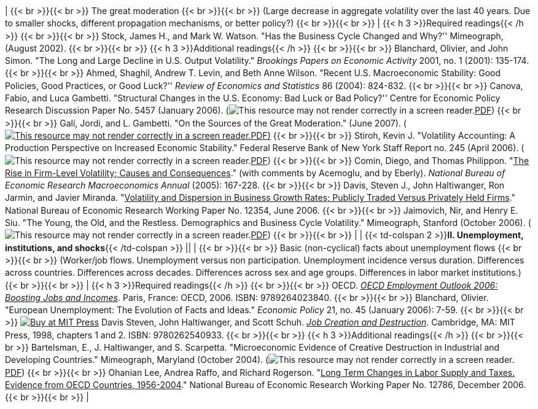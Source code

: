 |  {{< br >}}{{< br >}} The great moderation {{< br >}}{{< br >}} (Large decrease in aggregate volatility over the last 40 years. Due to smaller shocks, different propagation mechanisms, or better policy?) {{< br >}}{{< br >}}  | {{< h 3 >}}Required readings{{< /h >}} {{< br >}}{{< br >}} Stock, James H., and Mark W. Watson. "Has the Business Cycle Changed and Why?'' Mimeograph, (August 2002). {{< br >}}{{< br >}} {{< h 3 >}}Additional readings{{< /h >}} {{< br >}}{{< br >}} Blanchard, Olivier, and John Simon. "The Long and Large Decline in U.S. Output Volatility." _Brookings Papers on Economic Activity_ 2001, no. 1 (2001): 135-174. {{< br >}}{{< br >}} Ahmed, Shaghil, Andrew T. Levin, and Beth Anne Wilson. "Recent U.S. Macroeconomic Stability: Good Policies, Good Practices, or Good Luck?'' _Review of Economics and Statistics_ 86 (2004): 824-832. {{< br >}}{{< br >}} Canova, Fabio, and Luca Gambetti. "Structural Changes in the U.S. Economy: Bad Luck or Bad Policy?'' Centre for Economic Policy Research Discussion Paper No. 5457 (January 2006). (![This resource may not render correctly in a screen reader.](/images/inacessible.gif)[PDF](https://pdfs.semanticscholar.org/6f3f/46317de7f60bb07a443e6e12df6a48786600.pdf?_ga=2.202723346.2016510353.1566239404-159250059.1566239404)) {{< br >}}{{< br >}} Galí, Jordi, and L. Gambetti. "On the Sources of the Great Moderation." (June 2007). ([![This resource may not render correctly in a screen reader.](/images/inacessible.gif)PDF)](http://dept.ku.edu/~empirics/Courses/Econ850/Papers/On%20the%20Sources%20of%20the%20Great%20Moderation.pdf) {{< br >}}{{< br >}} Stiroh, Kevin J. "Volatility Accounting: A Production Perspective on Increased Economic Stability." Federal Reserve Bank of New York Staff Report no. 245 (April 2006). (![This resource may not render correctly in a screen reader.](/images/inacessible.gif)[PDF](http://www.newyorkfed.org/research/staff_reports/sr245.pdf)) {{< br >}}{{< br >}} Comin, Diego, and Thomas Philippon. "[The Rise in Firm-Level Volatility; Causes and Consequences](http://www.nber.org/papers/w11388)." (with comments by Acemoglu, and by Eberly). _National Bureau of Economic Research Macroeconomics Annual_ (2005): 167-228. {{< br >}}{{< br >}} Davis, Steven J., John Haltiwanger, Ron Jarmin, and Javier Miranda. "[Volatility and Dispersion in Business Growth Rates; Publicly Traded Versus Privately Held Firms](http://papers.nber.org/papers/w12354)." National Bureau of Economic Research Working Paper No. 12354, June 2006. {{< br >}}{{< br >}} Jaimovich, Nir, and Henry E. Siu. "The Young, the Old, and the Restless. Demographics and Business Cycle Volatility." Mimeograph, Stanford (October 2006). (![This resource may not render correctly in a screen reader.](/images/inacessible.gif)[PDF](http://repec.org/sed2006/up.6522.1140049707.pdf)) {{< br >}}{{< br >}}  |
| {{< td-colspan 2 >}}**II. Unemployment, institutions, and shocks**{{< /td-colspan >}} ||
|  {{< br >}}{{< br >}} Basic (non-cyclical) facts about unemployment flows {{< br >}}{{< br >}} (Worker/job flows. Unemployment versus non participation. Unemployment incidence versus duration. Differences across countries. Differences across decades. Differences across sex and age groups. Differences in labor market institutions.) {{< br >}}{{< br >}}  | {{< h 3 >}}Required readings{{< /h >}} {{< br >}}{{< br >}} OECD. [_OECD Employment Outlook 2006: Boosting Jobs and Incomes_](http://www.oecd.org/document/38/0,2340,en_2649_201185_36261286_1_1_1_1,00.html). Paris, France: OECD, 2006. ISBN: 9789264023840. {{< br >}}{{< br >}} Blanchard, Olivier. "European Unemployment: The Evolution of Facts and Ideas." _Economic Policy_ 21, no. 45 (January 2006): 7-59. {{< br >}}{{< br >}} [![Buy at MIT Press](/images/mp_logo.gif)](https://mitpress.mit.edu/9780262540933) Davis Steven, John Haltiwanger, and Scott Schuh. [_Job Creation and Destruction_](https://mitpress.mit.edu/9780262540933). Cambridge, MA: MIT Press, 1998, chapters 1 and 2. ISBN: 9780262540933. {{< br >}}{{< br >}} {{< h 3 >}}Additional readings{{< /h >}} {{< br >}}{{< br >}} Bartelsman, E., J. Haltiwanger, and S. Scarpetta. "Microeconomic Evidence of Creative Destruction in Industrial and Developing Countries." Mimeograph, Maryland (October 2004). (![This resource may not render correctly in a screen reader.](/images/inacessible.gif)[PDF](http://siteresources.worldbank.org/INTWDR2005/Resources/creative_destruction.pdf)) {{< br >}}{{< br >}} Ohanian Lee, Andrea Raffo, and Richard Rogerson. "[Long Term Changes in Labor Supply and Taxes. Evidence from OECD Countries, 1956-2004](http://www.nber.org/papers/w12786)." National Bureau of Economic Research Working Paper No. 12786, December 2006. {{< br >}}{{< br >}}  |